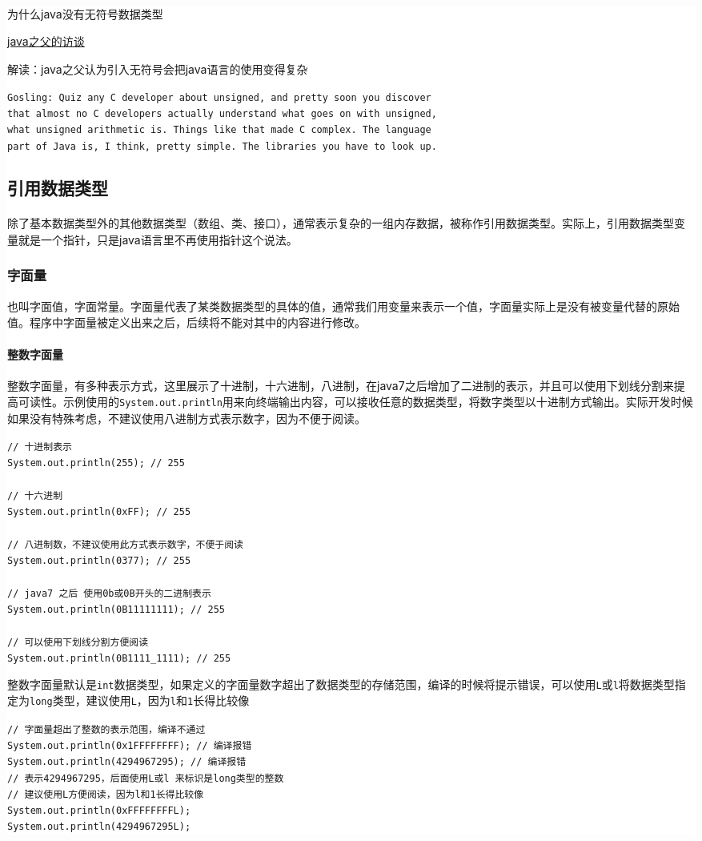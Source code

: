 为什么java没有无符号数据类型

[java之父的访谈](http://www.gotw.ca/publications/c_family_interview.htm)

解读：java之父认为引入无符号会把java语言的使用变得复杂

```
Gosling: Quiz any C developer about unsigned, and pretty soon you discover
that almost no C developers actually understand what goes on with unsigned,
what unsigned arithmetic is. Things like that made C complex. The language
part of Java is, I think, pretty simple. The libraries you have to look up.
```

## 引用数据类型

除了基本数据类型外的其他数据类型（数组、类、接口），通常表示复杂的一组内存数据，被称作引用数据类型。实际上，引用数据类型变量就是一个指针，只是java语言里不再使用指针这个说法。

### 字面量

也叫字面值，字面常量。字面量代表了某类数据类型的具体的值，通常我们用变量来表示一个值，字面量实际上是没有被变量代替的原始值。程序中字面量被定义出来之后，后续将不能对其中的内容进行修改。

#### 整数字面量

整数字面量，有多种表示方式，这里展示了十进制，十六进制，八进制，在java7之后增加了二进制的表示，并且可以使用下划线分割来提高可读性。示例使用的`System.out.println`用来向终端输出内容，可以接收任意的数据类型，将数字类型以十进制方式输出。实际开发时候如果没有特殊考虑，不建议使用八进制方式表示数字，因为不便于阅读。

```
// 十进制表示
System.out.println(255); // 255

// 十六进制
System.out.println(0xFF); // 255

// 八进制数，不建议使用此方式表示数字，不便于阅读
System.out.println(0377); // 255

// java7 之后 使用0b或0B开头的二进制表示
System.out.println(0B11111111); // 255

// 可以使用下划线分割方便阅读
System.out.println(0B1111_1111); // 255
```

整数字面量默认是`int`数据类型，如果定义的字面量数字超出了数据类型的存储范围，编译的时候将提示错误，可以使用`L`或`l`将数据类型指定为`long`类型，建议使用`L`，因为`l`和`1`长得比较像

```
// 字面量超出了整数的表示范围，编译不通过
System.out.println(0x1FFFFFFFF); // 编译报错
System.out.println(4294967295); // 编译报错
// 表示4294967295，后面使用L或l 来标识是long类型的整数
// 建议使用L方便阅读，因为l和1长得比较像
System.out.println(0xFFFFFFFFL);
System.out.println(4294967295L);
```
